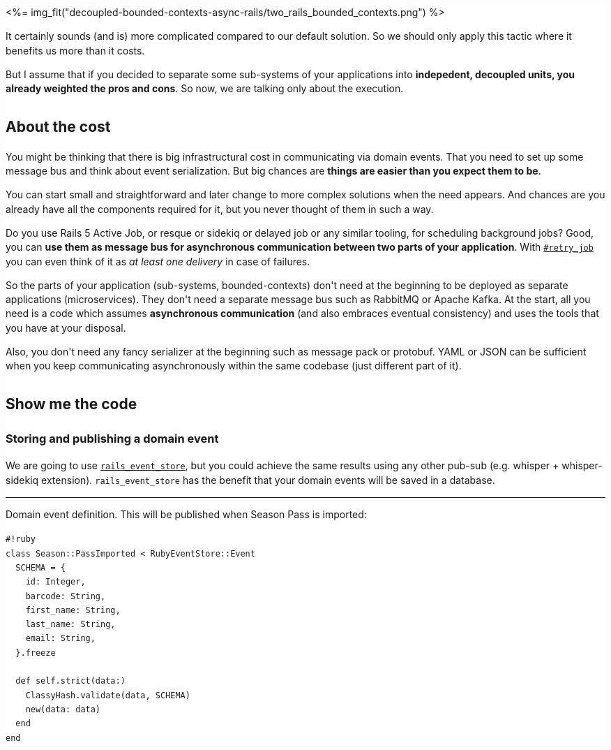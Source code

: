 <%= img_fit("decoupled-bounded-contexts-async-rails/two_rails_bounded_contexts.png") %>

It certainly sounds (and is) more complicated compared to our default solution.
So we should only apply this tactic where it benefits us more than it costs.

But I assume that if you decided to separate some sub-systems of your applications
into **indepedent, decoupled units, you already weighted the pros and cons**. So now,
we are talking only about the execution.

## About the cost

You might be thinking that there is big infrastructural cost in communicating via domain events.
That you need to set up some message bus and think about event serialization.
But big chances are **things are easier than you expect them to be**.

You can start small and straightforward and later change to more complex solutions when
the need appears. And chances are you already have all the components required
for it, but you never thought of them in such a way.

Do you use Rails 5 Active Job, or resque or sidekiq or delayed job or any similar tooling,
for scheduling background jobs? Good, you can **use them as message bus for asynchronous
communication between two parts of your application**.
With [`#retry_job`](http://api.rubyonrails.org/v5.0.0.0.1/classes/ActiveJob/Enqueuing.html#method-i-retry_job)
you can even think of it as _at least one delivery_ in case of failures.

So the parts of your application (sub-systems, bounded-contexts) don't need at the
beginning to be deployed as separate applications (microservices). They don't need
a separate message bus such as RabbitMQ or Apache Kafka. At the start, all
you need is a code which assumes **asynchronous communication** (and also embraces
eventual consistency) and uses the tools that you have at your disposal.

Also, you don't need any fancy serializer at the beginning such as message pack or protobuf.
YAML or JSON can be sufficient when you keep communicating asynchronously
within the same codebase (just different part of it).

## Show me the code

### Storing and publishing a domain event

We are going to use [`rails_event_store`](https://github.com/arkency/rails_event_store),
but you could achieve the same results using any other pub-sub (e.g. whisper +
whisper-sidekiq extension). `rails_event_store` has the benefit that your
domain events will be saved in a database.

<hr />

Domain event definition. This will be published when Season Pass is imported:

```
#!ruby
class Season::PassImported < RubyEventStore::Event
  SCHEMA = {
    id: Integer,
    barcode: String,
    first_name: String,
    last_name: String,
    email: String,
  }.freeze

  def self.strict(data:)
    ClassyHash.validate(data, SCHEMA)
    new(data: data)
  end
end
```
